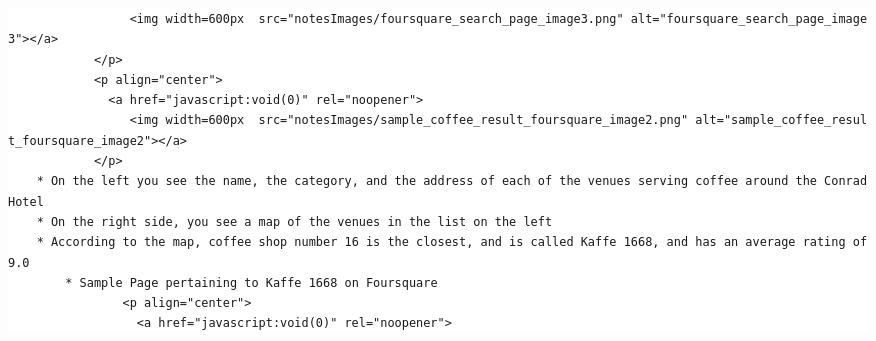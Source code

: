 					 <img width=600px  src="notesImages/foursquare_search_page_image3.png" alt="foursquare_search_page_image3"></a>
				</p>
				<p align="center">
				  <a href="javascript:void(0)" rel="noopener">
					 <img width=600px  src="notesImages/sample_coffee_result_foursquare_image2.png" alt="sample_coffee_result_foursquare_image2"></a>
				</p>
		* On the left you see the name, the category, and the address of each of the venues serving coffee around the Conrad Hotel
		* On the right side, you see a map of the venues in the list on the left
		* According to the map, coffee shop number 16 is the closest, and is called Kaffe 1668, and has an average rating of 9.0
			* Sample Page pertaining to Kaffe 1668 on Foursquare
					<p align="center">
					  <a href="javascript:void(0)" rel="noopener">